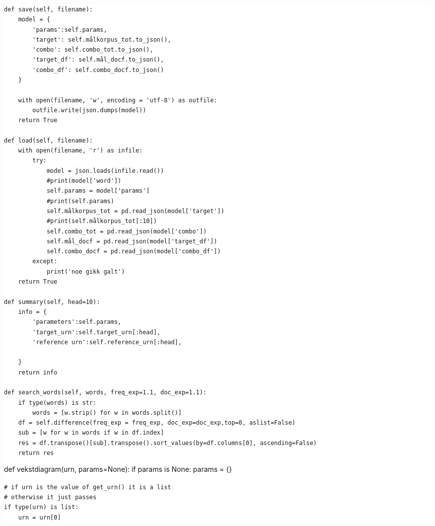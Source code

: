 
    def save(self, filename):
        model = {
            'params':self.params,   
            'target': self.målkorpus_tot.to_json(),
            'combo': self.combo_tot.to_json(),
            'target_df': self.mål_docf.to_json(),
            'combo_df': self.combo_docf.to_json()
        }

        with open(filename, 'w', encoding = 'utf-8') as outfile:
            outfile.write(json.dumps(model))
        return True

    def load(self, filename):
        with open(filename, 'r') as infile:
            try:
                model = json.loads(infile.read())
                #print(model['word'])
                self.params = model['params']
                #print(self.params)
                self.målkorpus_tot = pd.read_json(model['target'])
                #print(self.målkorpus_tot[:10])
                self.combo_tot = pd.read_json(model['combo'])
                self.mål_docf = pd.read_json(model['target_df'])
                self.combo_docf = pd.read_json(model['combo_df'])
            except:
                print('noe gikk galt')
        return True
    
    def summary(self, head=10):
        info = {
            'parameters':self.params,
            'target_urn':self.target_urn[:head],
            'reference urn':self.reference_urn[:head],
            
        }
        return info

    def search_words(self, words, freq_exp=1.1, doc_exp=1.1):
        if type(words) is str:
            words = [w.strip() for w in words.split()]
        df = self.difference(freq_exp = freq_exp, doc_exp=doc_exp,top=0, aslist=False)
        sub = [w for w in words if w in df.index]
        res = df.transpose()[sub].transpose().sort_values(by=df.columns[0], ascending=False)
        return res
            
        
def vekstdiagram(urn, params=None):
    if params is None:
        params = {}

    # if urn is the value of get_urn() it is a list
    # otherwise it just passes
    if type(urn) is list:
        urn = urn[0]
    